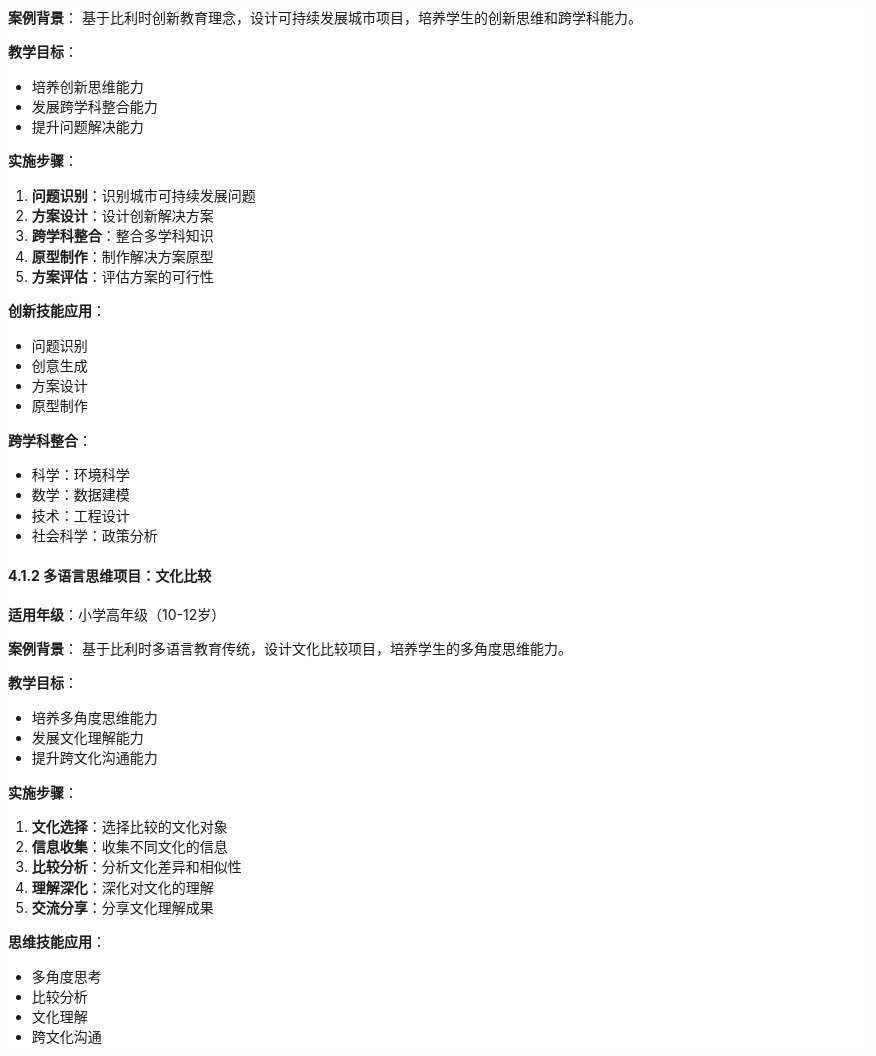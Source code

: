 **案例背景**：
基于比利时创新教育理念，设计可持续发展城市项目，培养学生的创新思维和跨学科能力。

**教学目标**：

- 培养创新思维能力
- 发展跨学科整合能力
- 提升问题解决能力

**实施步骤**：

1. **问题识别**：识别城市可持续发展问题
2. **方案设计**：设计创新解决方案
3. **跨学科整合**：整合多学科知识
4. **原型制作**：制作解决方案原型
5. **方案评估**：评估方案的可行性

**创新技能应用**：

- 问题识别
- 创意生成
- 方案设计
- 原型制作

**跨学科整合**：

- 科学：环境科学
- 数学：数据建模
- 技术：工程设计
- 社会科学：政策分析

#### 4.1.2 多语言思维项目：文化比较

**适用年级**：小学高年级（10-12岁）

**案例背景**：
基于比利时多语言教育传统，设计文化比较项目，培养学生的多角度思维能力。

**教学目标**：

- 培养多角度思维能力
- 发展文化理解能力
- 提升跨文化沟通能力

**实施步骤**：

1. **文化选择**：选择比较的文化对象
2. **信息收集**：收集不同文化的信息
3. **比较分析**：分析文化差异和相似性
4. **理解深化**：深化对文化的理解
5. **交流分享**：分享文化理解成果

**思维技能应用**：

- 多角度思考
- 比较分析
- 文化理解
- 跨文化沟通
